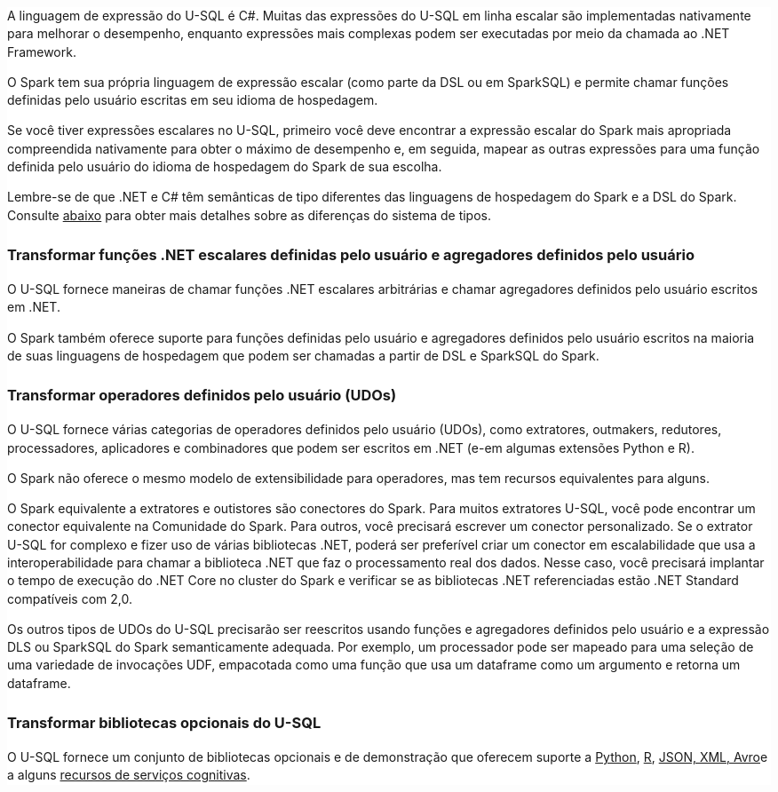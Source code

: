 A linguagem de expressão do U-SQL é C#. Muitas das expressões do U-SQL em linha escalar são implementadas nativamente para melhorar o desempenho, enquanto expressões mais complexas podem ser executadas por meio da chamada ao .NET Framework.

O Spark tem sua própria linguagem de expressão escalar (como parte da DSL ou em SparkSQL) e permite chamar funções definidas pelo usuário escritas em seu idioma de hospedagem.

Se você tiver expressões escalares no U-SQL, primeiro você deve encontrar a expressão escalar do Spark mais apropriada compreendida nativamente para obter o máximo de desempenho e, em seguida, mapear as outras expressões para uma função definida pelo usuário do idioma de hospedagem do Spark de sua escolha.

Lembre-se de que .NET e C# têm semânticas de tipo diferentes das linguagens de hospedagem do Spark e a DSL do Spark. Consulte [abaixo](#transform-typed-values) para obter mais detalhes sobre as diferenças do sistema de tipos.

### <a name="transform-user-defined-scalar-net-functions-and-user-defined-aggregators"></a>Transformar funções .NET escalares definidas pelo usuário e agregadores definidos pelo usuário

O U-SQL fornece maneiras de chamar funções .NET escalares arbitrárias e chamar agregadores definidos pelo usuário escritos em .NET.

O Spark também oferece suporte para funções definidas pelo usuário e agregadores definidos pelo usuário escritos na maioria de suas linguagens de hospedagem que podem ser chamadas a partir de DSL e SparkSQL do Spark.

### <a name="transform-user-defined-operators-udos"></a>Transformar operadores definidos pelo usuário (UDOs)

O U-SQL fornece várias categorias de operadores definidos pelo usuário (UDOs), como extratores, outmakers, redutores, processadores, aplicadores e combinadores que podem ser escritos em .NET (e-em algumas extensões Python e R).

O Spark não oferece o mesmo modelo de extensibilidade para operadores, mas tem recursos equivalentes para alguns.

O Spark equivalente a extratores e outistores são conectores do Spark. Para muitos extratores U-SQL, você pode encontrar um conector equivalente na Comunidade do Spark. Para outros, você precisará escrever um conector personalizado. Se o extrator U-SQL for complexo e fizer uso de várias bibliotecas .NET, poderá ser preferível criar um conector em escalabilidade que usa a interoperabilidade para chamar a biblioteca .NET que faz o processamento real dos dados. Nesse caso, você precisará implantar o tempo de execução do .NET Core no cluster do Spark e verificar se as bibliotecas .NET referenciadas estão .NET Standard compatíveis com 2,0.

Os outros tipos de UDOs do U-SQL precisarão ser reescritos usando funções e agregadores definidos pelo usuário e a expressão DLS ou SparkSQL do Spark semanticamente adequada. Por exemplo, um processador pode ser mapeado para uma seleção de uma variedade de invocações UDF, empacotada como uma função que usa um dataframe como um argumento e retorna um dataframe.

### <a name="transform-u-sqls-optional-libraries"></a>Transformar bibliotecas opcionais do U-SQL

O U-SQL fornece um conjunto de bibliotecas opcionais e de demonstração que oferecem suporte a [Python](data-lake-analytics-u-sql-python-extensions.md), [R](data-lake-analytics-u-sql-r-extensions.md), [JSON, XML, Avro](https://github.com/Azure/usql/tree/master/Examples/DataFormats)e a alguns [recursos de serviços cognitivas](data-lake-analytics-u-sql-cognitive.md).
